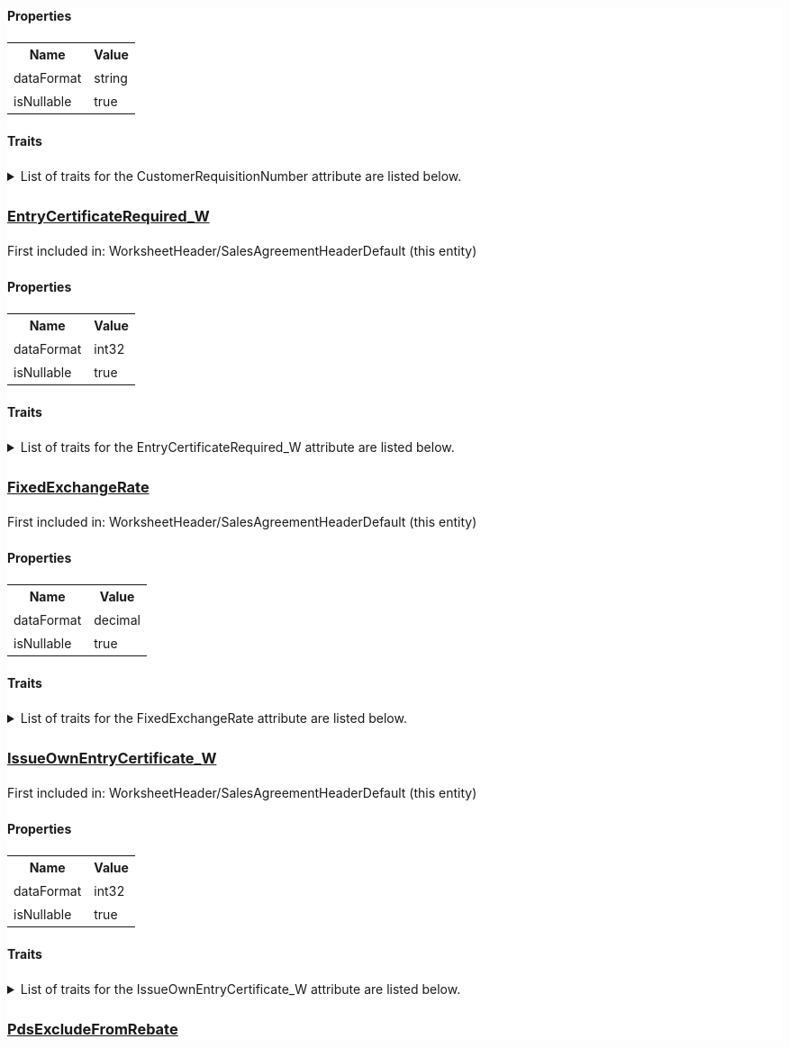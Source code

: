 #### Properties

<table><tr><th>Name</th><th>Value</th></tr><tr><td>dataFormat</td><td>string</td></tr><tr><td>isNullable</td><td>true</td></tr></table>

#### Traits

<details><summary>List of traits for the CustomerRequisitionNumber attribute are listed below.</summary></details>

### <a href=#EntryCertificateRequired_W name="EntryCertificateRequired_W">EntryCertificateRequired_W</a>

First included in: WorksheetHeader/SalesAgreementHeaderDefault (this entity)  

#### Properties

<table><tr><th>Name</th><th>Value</th></tr><tr><td>dataFormat</td><td>int32</td></tr><tr><td>isNullable</td><td>true</td></tr></table>

#### Traits

<details><summary>List of traits for the EntryCertificateRequired_W attribute are listed below.</summary></details>

### <a href=#FixedExchangeRate name="FixedExchangeRate">FixedExchangeRate</a>

First included in: WorksheetHeader/SalesAgreementHeaderDefault (this entity)  

#### Properties

<table><tr><th>Name</th><th>Value</th></tr><tr><td>dataFormat</td><td>decimal</td></tr><tr><td>isNullable</td><td>true</td></tr></table>

#### Traits

<details><summary>List of traits for the FixedExchangeRate attribute are listed below.</summary></details>

### <a href=#IssueOwnEntryCertificate_W name="IssueOwnEntryCertificate_W">IssueOwnEntryCertificate_W</a>

First included in: WorksheetHeader/SalesAgreementHeaderDefault (this entity)  

#### Properties

<table><tr><th>Name</th><th>Value</th></tr><tr><td>dataFormat</td><td>int32</td></tr><tr><td>isNullable</td><td>true</td></tr></table>

#### Traits

<details><summary>List of traits for the IssueOwnEntryCertificate_W attribute are listed below.</summary></details>

### <a href=#PdsExcludeFromRebate name="PdsExcludeFromRebate">PdsExcludeFromRebate</a>
